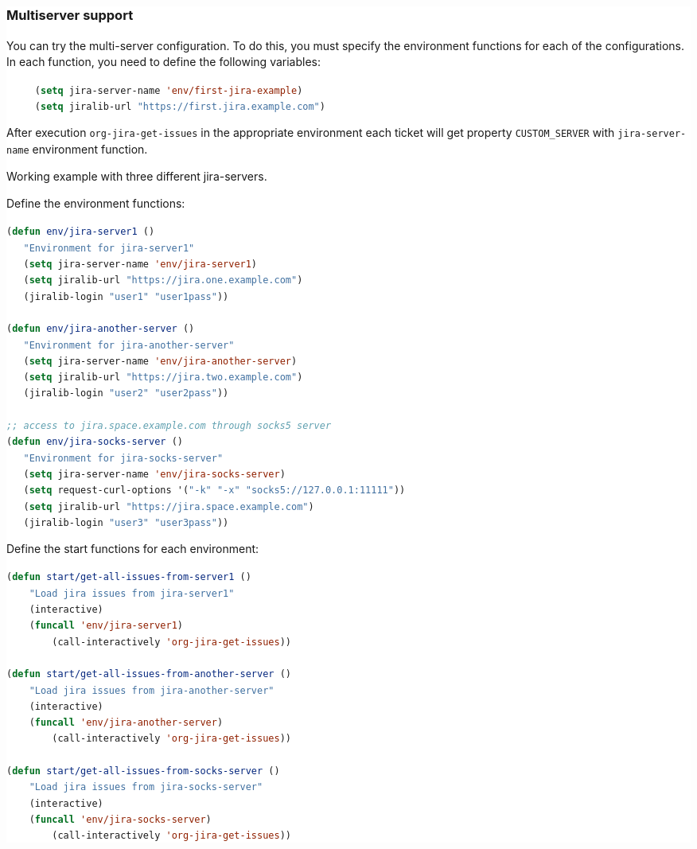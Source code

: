 ### Multiserver support
You can try the multi-server configuration. To do this, you must
specify the environment functions for each of the configurations. In
each function, you need to define the following variables:

```lisp
     (setq jira-server-name 'env/first-jira-example)
     (setq jiralib-url "https://first.jira.example.com")
```

After execution `org-jira-get-issues` in the appropriate environment
each ticket will get property `CUSTOM_SERVER` with `jira-server-name`
environment function.

Working example with three different jira-servers.

Define the environment functions:

```lisp
(defun env/jira-server1 ()
   "Environment for jira-server1"
   (setq jira-server-name 'env/jira-server1)
   (setq jiralib-url "https://jira.one.example.com")
   (jiralib-login "user1" "user1pass"))

(defun env/jira-another-server ()
   "Environment for jira-another-server"
   (setq jira-server-name 'env/jira-another-server)
   (setq jiralib-url "https://jira.two.example.com")
   (jiralib-login "user2" "user2pass"))

;; access to jira.space.example.com through socks5 server
(defun env/jira-socks-server ()
   "Environment for jira-socks-server"
   (setq jira-server-name 'env/jira-socks-server)
   (setq request-curl-options '("-k" "-x" "socks5://127.0.0.1:11111"))
   (setq jiralib-url "https://jira.space.example.com")
   (jiralib-login "user3" "user3pass"))

```

Define the start functions for each environment:

```lisp
(defun start/get-all-issues-from-server1 ()
    "Load jira issues from jira-server1"
    (interactive)
    (funcall 'env/jira-server1)
        (call-interactively 'org-jira-get-issues))

(defun start/get-all-issues-from-another-server ()
    "Load jira issues from jira-another-server"
    (interactive)
    (funcall 'env/jira-another-server)
        (call-interactively 'org-jira-get-issues))

(defun start/get-all-issues-from-socks-server ()
    "Load jira issues from jira-socks-server"
    (interactive)
    (funcall 'env/jira-socks-server)
        (call-interactively 'org-jira-get-issues))

```
